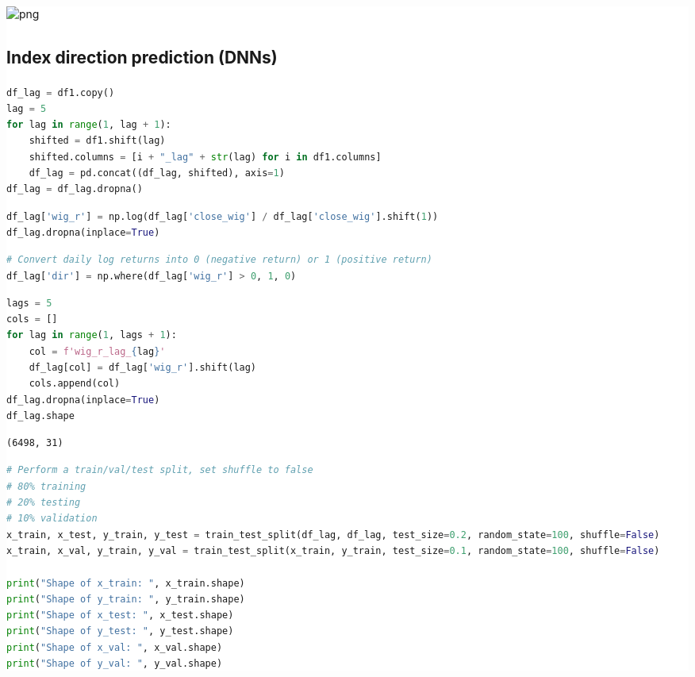 
![png](output_75_0.png)


## Index direction prediction (DNNs)


```python
df_lag = df1.copy()
lag = 5
for lag in range(1, lag + 1):
    shifted = df1.shift(lag)
    shifted.columns = [i + "_lag" + str(lag) for i in df1.columns]
    df_lag = pd.concat((df_lag, shifted), axis=1)
df_lag = df_lag.dropna()
```


```python
df_lag['wig_r'] = np.log(df_lag['close_wig'] / df_lag['close_wig'].shift(1))
df_lag.dropna(inplace=True)
```


```python
# Convert daily log returns into 0 (negative return) or 1 (positive return) 
df_lag['dir'] = np.where(df_lag['wig_r'] > 0, 1, 0)
```


```python
lags = 5
cols = []
for lag in range(1, lags + 1):
    col = f'wig_r_lag_{lag}'
    df_lag[col] = df_lag['wig_r'].shift(lag)
    cols.append(col)
df_lag.dropna(inplace=True)
df_lag.shape
```




    (6498, 31)




```python
# Perform a train/val/test split, set shuffle to false
# 80% training
# 20% testing 
# 10% validation
x_train, x_test, y_train, y_test = train_test_split(df_lag, df_lag, test_size=0.2, random_state=100, shuffle=False)
x_train, x_val, y_train, y_val = train_test_split(x_train, y_train, test_size=0.1, random_state=100, shuffle=False)

print("Shape of x_train: ", x_train.shape)
print("Shape of y_train: ", y_train.shape)
print("Shape of x_test: ", x_test.shape)
print("Shape of y_test: ", y_test.shape)
print("Shape of x_val: ", x_val.shape)
print("Shape of y_val: ", y_val.shape)
```
